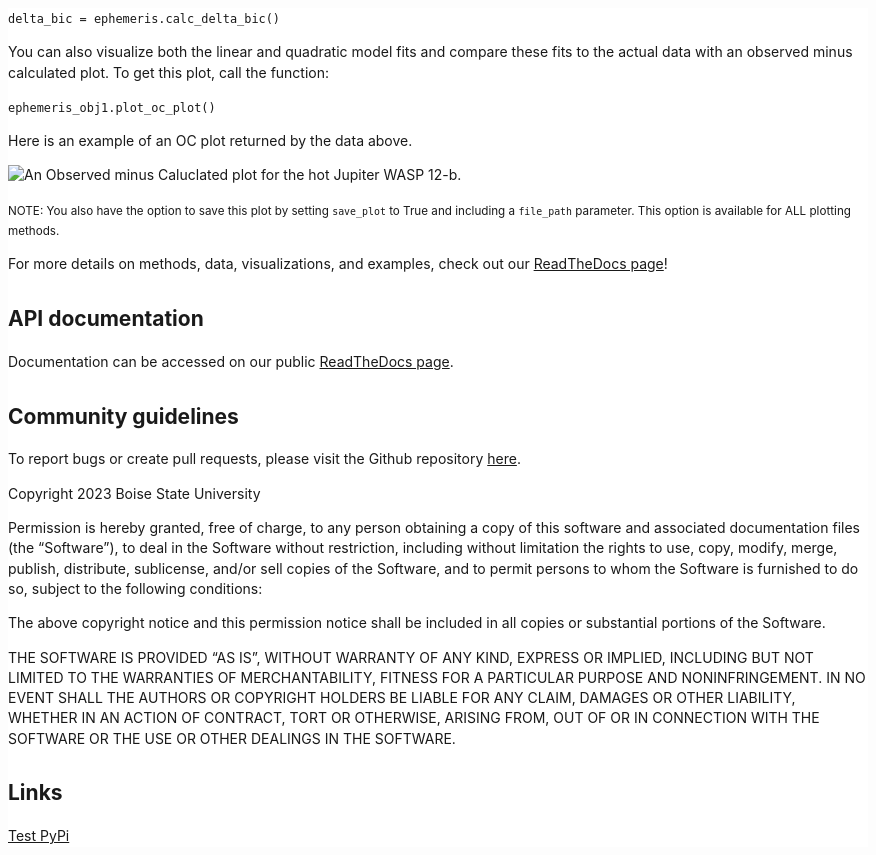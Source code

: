 `delta_bic = ephemeris.calc_delta_bic()`

You can also visualize both the linear and quadratic model fits and compare these fits to the actual data with an observed minus calculated plot. To get this plot, call the function:

`ephemeris_obj1.plot_oc_plot()`

Here is an example of an OC plot returned by the data above.

![An Observed minus Caluclated plot for the hot Jupiter WASP 12-b.](/readme_imgs/Figure_1.png)

<small>NOTE: You also have the option to save this plot by setting `save_plot` to True and including a `file_path` parameter. This option is available for ALL plotting methods.</small>

For more details on methods, data, visualizations, and examples, check out our [ReadTheDocs page](https://susie.readthedocs.io/en/latest)!

## API documentation
Documentation can be accessed on our public [ReadTheDocs page](https://susie.readthedocs.io/en/latest).

## Community guidelines
To report bugs or create pull requests, please visit the Github repository [here](https://github.com/BoiseStatePlanetary/susie).

Copyright 2023 Boise State University

Permission is hereby granted, free of charge, to any person obtaining a copy of this software and associated documentation files (the “Software”), to deal in the Software without restriction, including without limitation the rights to use, copy, modify, merge, publish, distribute, sublicense, and/or sell copies of the Software, and to permit persons to whom the Software is furnished to do so, subject to the following conditions:

The above copyright notice and this permission notice shall be included in all copies or substantial portions of the Software.

THE SOFTWARE IS PROVIDED “AS IS”, WITHOUT WARRANTY OF ANY KIND, EXPRESS OR IMPLIED, INCLUDING BUT NOT LIMITED TO THE WARRANTIES OF MERCHANTABILITY, FITNESS FOR A PARTICULAR PURPOSE AND NONINFRINGEMENT. IN NO EVENT SHALL THE AUTHORS OR COPYRIGHT HOLDERS BE LIABLE FOR ANY CLAIM, DAMAGES OR OTHER LIABILITY, WHETHER IN AN ACTION OF CONTRACT, TORT OR OTHERWISE, ARISING FROM, OUT OF OR IN CONNECTION WITH THE SOFTWARE OR THE USE OR OTHER DEALINGS IN THE SOFTWARE.

## Links
[Test PyPi](https://test.pypi.org/project/Susie/0.0.1/)